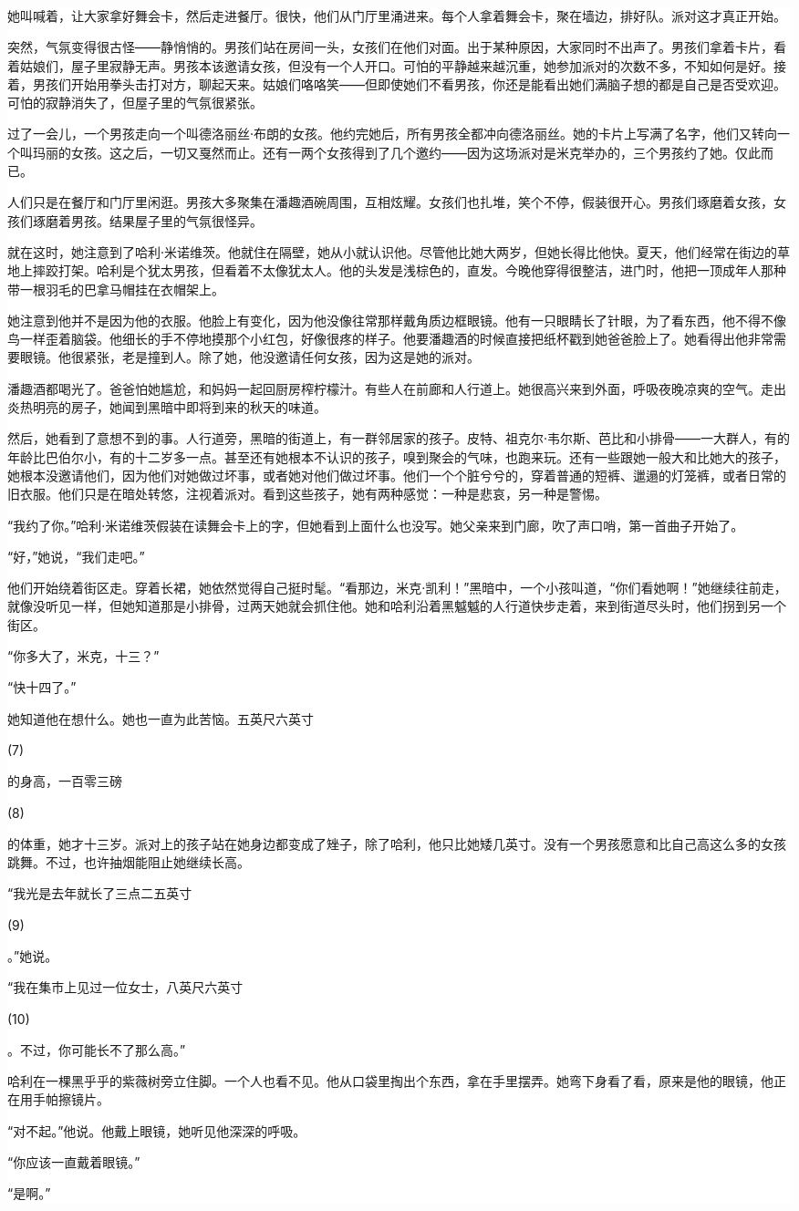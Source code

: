 她叫喊着，让大家拿好舞会卡，然后走进餐厅。很快，他们从门厅里涌进来。每个人拿着舞会卡，聚在墙边，排好队。派对这才真正开始。

突然，气氛变得很古怪——静悄悄的。男孩们站在房间一头，女孩们在他们对面。出于某种原因，大家同时不出声了。男孩们拿着卡片，看着姑娘们，屋子里寂静无声。男孩本该邀请女孩，但没有一个人开口。可怕的平静越来越沉重，她参加派对的次数不多，不知如何是好。接着，男孩们开始用拳头击打对方，聊起天来。姑娘们咯咯笑——但即使她们不看男孩，你还是能看出她们满脑子想的都是自己是否受欢迎。可怕的寂静消失了，但屋子里的气氛很紧张。

过了一会儿，一个男孩走向一个叫德洛丽丝·布朗的女孩。他约完她后，所有男孩全都冲向德洛丽丝。她的卡片上写满了名字，他们又转向一个叫玛丽的女孩。这之后，一切又戛然而止。还有一两个女孩得到了几个邀约——因为这场派对是米克举办的，三个男孩约了她。仅此而已。

人们只是在餐厅和门厅里闲逛。男孩大多聚集在潘趣酒碗周围，互相炫耀。女孩们也扎堆，笑个不停，假装很开心。男孩们琢磨着女孩，女孩们琢磨着男孩。结果屋子里的气氛很怪异。

就在这时，她注意到了哈利·米诺维茨。他就住在隔壁，她从小就认识他。尽管他比她大两岁，但她长得比他快。夏天，他们经常在街边的草地上摔跤打架。哈利是个犹太男孩，但看着不太像犹太人。他的头发是浅棕色的，直发。今晚他穿得很整洁，进门时，他把一顶成年人那种带一根羽毛的巴拿马帽挂在衣帽架上。

她注意到他并不是因为他的衣服。他脸上有变化，因为他没像往常那样戴角质边框眼镜。他有一只眼睛长了针眼，为了看东西，他不得不像鸟一样歪着脑袋。他细长的手不停地摸那个小红包，好像很疼的样子。他要潘趣酒的时候直接把纸杯戳到她爸爸脸上了。她看得出他非常需要眼镜。他很紧张，老是撞到人。除了她，他没邀请任何女孩，因为这是她的派对。

潘趣酒都喝光了。爸爸怕她尴尬，和妈妈一起回厨房榨柠檬汁。有些人在前廊和人行道上。她很高兴来到外面，呼吸夜晚凉爽的空气。走出炎热明亮的房子，她闻到黑暗中即将到来的秋天的味道。

然后，她看到了意想不到的事。人行道旁，黑暗的街道上，有一群邻居家的孩子。皮特、祖克尔·韦尔斯、芭比和小排骨——一大群人，有的年龄比巴伯尔小，有的十二岁多一点。甚至还有她根本不认识的孩子，嗅到聚会的气味，也跑来玩。还有一些跟她一般大和比她大的孩子，她根本没邀请他们，因为他们对她做过坏事，或者她对他们做过坏事。他们一个个脏兮兮的，穿着普通的短裤、邋遢的灯笼裤，或者日常的旧衣服。他们只是在暗处转悠，注视着派对。看到这些孩子，她有两种感觉：一种是悲哀，另一种是警惕。

“我约了你。”哈利·米诺维茨假装在读舞会卡上的字，但她看到上面什么也没写。她父亲来到门廊，吹了声口哨，第一首曲子开始了。

“好，”她说，“我们走吧。”

他们开始绕着街区走。穿着长裙，她依然觉得自己挺时髦。“看那边，米克·凯利！”黑暗中，一个小孩叫道，“你们看她啊！”她继续往前走，就像没听见一样，但她知道那是小排骨，过两天她就会抓住他。她和哈利沿着黑魆魆的人行道快步走着，来到街道尽头时，他们拐到另一个街区。

“你多大了，米克，十三？”

“快十四了。”

她知道他在想什么。她也一直为此苦恼。五英尺六英寸

(7)

的身高，一百零三磅

(8)

的体重，她才十三岁。派对上的孩子站在她身边都变成了矬子，除了哈利，他只比她矮几英寸。没有一个男孩愿意和比自己高这么多的女孩跳舞。不过，也许抽烟能阻止她继续长高。

“我光是去年就长了三点二五英寸

(9)

。”她说。

“我在集市上见过一位女士，八英尺六英寸

(10)

。不过，你可能长不了那么高。”

哈利在一棵黑乎乎的紫薇树旁立住脚。一个人也看不见。他从口袋里掏出个东西，拿在手里摆弄。她弯下身看了看，原来是他的眼镜，他正在用手帕擦镜片。

“对不起。”他说。他戴上眼镜，她听见他深深的呼吸。

“你应该一直戴着眼镜。”

“是啊。”
